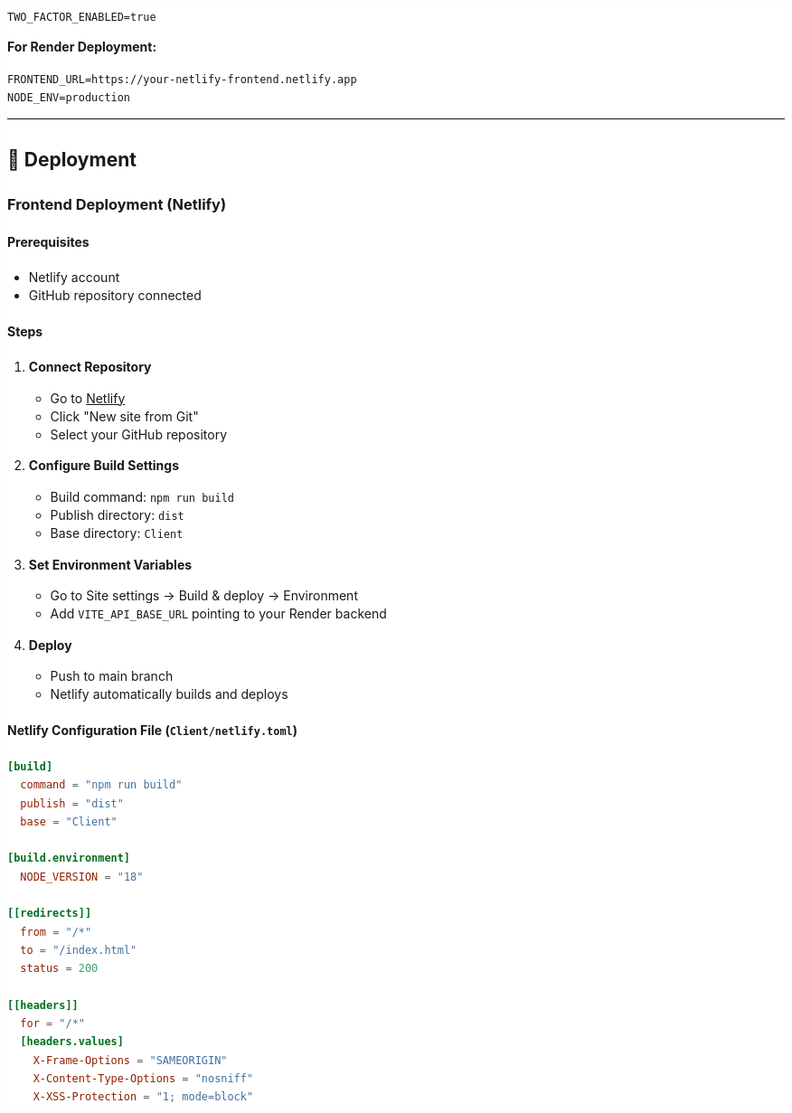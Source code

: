 ```env
TWO_FACTOR_ENABLED=true
```

**For Render Deployment:**
```env
FRONTEND_URL=https://your-netlify-frontend.netlify.app
NODE_ENV=production
```

---
<a name="deployment"></a>
## 🚀 Deployment

### Frontend Deployment (Netlify)

#### Prerequisites
- Netlify account
- GitHub repository connected

#### Steps

1. **Connect Repository**
   - Go to [Netlify](https://netlify.com)
   - Click "New site from Git"
   - Select your GitHub repository

2. **Configure Build Settings**
   - Build command: `npm run build`
   - Publish directory: `dist`
   - Base directory: `Client`

3. **Set Environment Variables**
   - Go to Site settings → Build & deploy → Environment
   - Add `VITE_API_BASE_URL` pointing to your Render backend

4. **Deploy**
   - Push to main branch
   - Netlify automatically builds and deploys

#### Netlify Configuration File (`Client/netlify.toml`)

```toml
[build]
  command = "npm run build"
  publish = "dist"
  base = "Client"

[build.environment]
  NODE_VERSION = "18"

[[redirects]]
  from = "/*"
  to = "/index.html"
  status = 200

[[headers]]
  for = "/*"
  [headers.values]
    X-Frame-Options = "SAMEORIGIN"
    X-Content-Type-Options = "nosniff"
    X-XSS-Protection = "1; mode=block"
```

